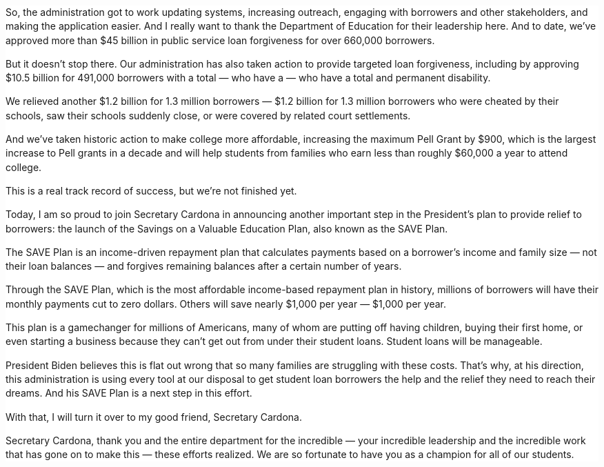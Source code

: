 So, the administration got to work updating systems, increasing
outreach, engaging with borrowers and other stakeholders, and making the
application easier. And I really want to thank the Department of
Education for their leadership here. And to date, we’ve approved more
than $45 billion in public service loan forgiveness for over 660,000
borrowers.

But it doesn’t stop there. Our administration has also taken action to
provide targeted loan forgiveness, including by approving $10.5 billion
for 491,000 borrowers with a total — who have a — who have a total and
permanent disability.

We relieved another $1.2 billion for 1.3 million borrowers — $1.2
billion for 1.3 million borrowers who were cheated by their schools, saw
their schools suddenly close, or were covered by related court
settlements.

And we’ve taken historic action to make college more affordable,
increasing the maximum Pell Grant by $900, which is the largest increase
to Pell grants in a decade and will help students from families who earn
less than roughly $60,000 a year to attend college.

This is a real track record of success, but we’re not finished yet.

Today, I am so proud to join Secretary Cardona in announcing another
important step in the President’s plan to provide relief to borrowers:
the launch of the Savings on a Valuable Education Plan, also known as
the SAVE Plan.

The SAVE Plan is an income-driven repayment plan that calculates
payments based on a borrower’s income and family size — not their loan
balances — and forgives remaining balances after a certain number of
years.

Through the SAVE Plan, which is the most affordable income-based
repayment plan in history, millions of borrowers will have their monthly
payments cut to zero dollars. Others will save nearly $1,000 per year —
$1,000 per year.

This plan is a gamechanger for millions of Americans, many of whom are
putting off having children, buying their first home, or even starting a
business because they can’t get out from under their student loans.
Student loans will be manageable.

President Biden believes this is flat out wrong that so many families
are struggling with these costs. That’s why, at his direction, this
administration is using every tool at our disposal to get student loan
borrowers the help and the relief they need to reach their dreams. And
his SAVE Plan is a next step in this effort.

With that, I will turn it over to my good friend, Secretary Cardona.

Secretary Cardona, thank you and the entire department for the
incredible — your incredible leadership and the incredible work that has
gone on to make this — these efforts realized. We are so fortunate to
have you as a champion for all of our students.
